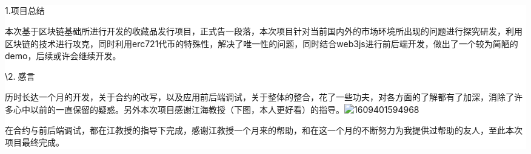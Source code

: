 1.项目总结

​    本次基于区块链基础所进行开发的收藏品发行项目，正式告一段落，本次项目针对当前国内外的市场环境所出现的问题进行探究研发，利用区块链的技术进行攻克，同时利用erc721代币的特殊性，解决了唯一性的问题，同时结合web3js进行前后端开发，做出了一个较为简陋的demo，后续或许会继续开发。

\2.   感言

​    历时长达一个月的开发，关于合约的改写，以及应用前后端调试，关于整体的整合，花了一些功夫，对各方面的了解都有了加深，消除了许多心中以前的一直保留的疑惑。另外本次项目感谢江海教授（下图，本人更好看）的指导。![1609401594968](https://i.loli.net/2021/01/04/JAbk4v9ms7LFDOo.jpg)

 

在合约与前后端调试，都在江教授的指导下完成，感谢江教授一个月来的帮助，和在这一个月的不断努力为我提供过帮助的友人，至此本次项目最终完成。